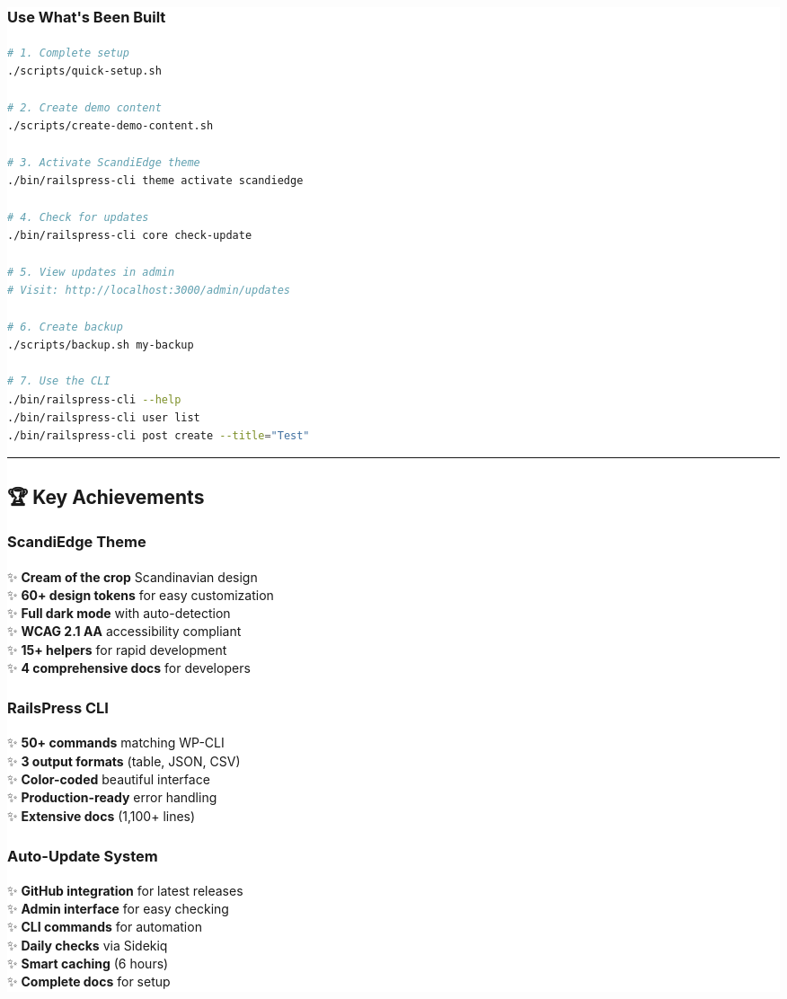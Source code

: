 ### Use What's Been Built

```bash
# 1. Complete setup
./scripts/quick-setup.sh

# 2. Create demo content
./scripts/create-demo-content.sh

# 3. Activate ScandiEdge theme
./bin/railspress-cli theme activate scandiedge

# 4. Check for updates
./bin/railspress-cli core check-update

# 5. View updates in admin
# Visit: http://localhost:3000/admin/updates

# 6. Create backup
./scripts/backup.sh my-backup

# 7. Use the CLI
./bin/railspress-cli --help
./bin/railspress-cli user list
./bin/railspress-cli post create --title="Test"
```

---

## 🏆 Key Achievements

### ScandiEdge Theme
✨ **Cream of the crop** Scandinavian design  
✨ **60+ design tokens** for easy customization  
✨ **Full dark mode** with auto-detection  
✨ **WCAG 2.1 AA** accessibility compliant  
✨ **15+ helpers** for rapid development  
✨ **4 comprehensive docs** for developers  

### RailsPress CLI
✨ **50+ commands** matching WP-CLI  
✨ **3 output formats** (table, JSON, CSV)  
✨ **Color-coded** beautiful interface  
✨ **Production-ready** error handling  
✨ **Extensive docs** (1,100+ lines)  

### Auto-Update System
✨ **GitHub integration** for latest releases  
✨ **Admin interface** for easy checking  
✨ **CLI commands** for automation  
✨ **Daily checks** via Sidekiq  
✨ **Smart caching** (6 hours)  
✨ **Complete docs** for setup  
